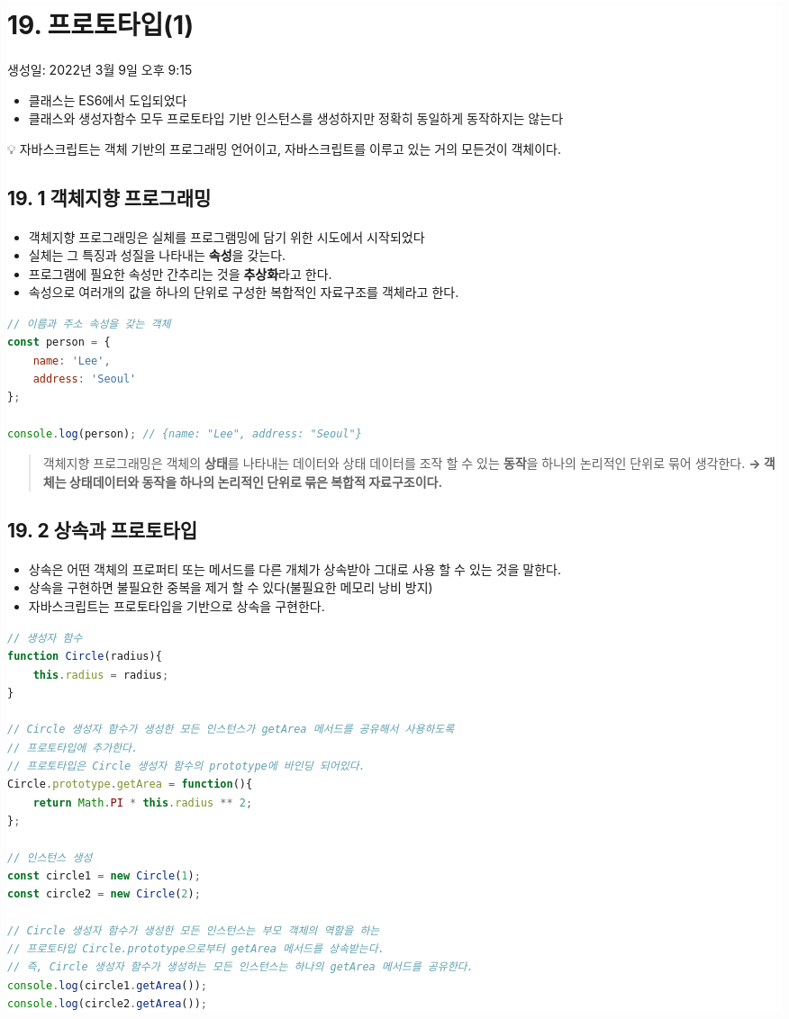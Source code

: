 # 19. 프로토타입(1)

생성일: 2022년 3월 9일 오후 9:15

- 클래스는 ES6에서 도입되었다
- 클래스와 생성자함수 모두 프로토타입 기반 인스턴스를 생성하지만 정확히 동일하게 동작하지는 않는다

<aside>
💡 자바스크립트는 객체 기반의 프로그래밍 언어이고, 자바스크립트를 이루고 있는 거의 모든것이 객체이다.

</aside>

## 19. 1 객체지향 프로그래밍

- 객체지향 프로그래밍은 실체를 프로그램밍에 담기 위한 시도에서 시작되었다
- 실체는 그 특징과 성질을 나타내는 **속성**을 갖는다.
- 프로그램에 필요한 속성만 간추리는 것을 **추상화**라고 한다.
- 속성으로 여러개의 값을 하나의 단위로 구성한 복합적인 자료구조를 객체라고 한다.

```jsx
// 이름과 주소 속성을 갖는 객체
const person = {
	name: 'Lee',
	address: 'Seoul'
};

console.log(person); // {name: "Lee", address: "Seoul"}
```

> 객체지향 프로그래밍은 객체의 **상태**를 나타내는 데이터와 상태 데이터를 조작 할 수 있는 **동작**을 하나의 논리적인 단위로 묶어 생각한다.
**→ 객체는 상태데이터와 동작을 하나의 논리적인 단위로 묶은 복합적 자료구조이다.**
> 

## 19. 2 상속과 프로토타입

- 상속은 어떤 객체의 프로퍼티 또는 메서드를 다른 개체가 상속받아 그대로 사용 할 수 있는 것을 말한다.
- 상속을 구현하면 불필요한 중복을 제거 할 수 있다(불필요한 메모리 낭비 방지)
- 자바스크립트는 프로토타입을 기반으로 상속을 구현한다.

 

```jsx
// 생성자 함수
function Circle(radius){
	this.radius = radius;
}

// Circle 생성자 함수가 생성한 모든 인스턴스가 getArea 메서드를 공유해서 사용하도록
// 프로토타입에 추가한다.
// 프로토타입은 Circle 생성자 함수의 prototype에 바인딩 되어있다.
Circle.prototype.getArea = function(){
	return Math.PI * this.radius ** 2;
};

// 인스턴스 생성
const circle1 = new Circle(1);
const circle2 = new Circle(2);

// Circle 생성자 함수가 생성한 모든 인스턴스는 부모 객체의 역할을 하는
// 프로토타입 Circle.prototype으로부터 getArea 메서드를 상속받는다.
// 즉, Circle 생성자 함수가 생성하는 모든 인스턴스는 하나의 getArea 메서드를 공유한다.
console.log(circle1.getArea());
console.log(circle2.getArea());

```
